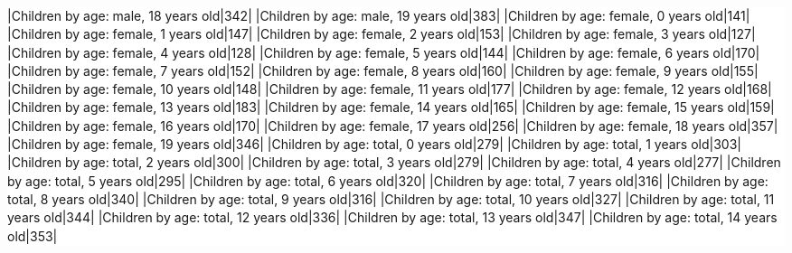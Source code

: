 |Children by age: male, 18 years old|342|
|Children by age: male, 19 years old|383|
|Children by age: female, 0 years old|141|
|Children by age: female, 1 years old|147|
|Children by age: female, 2 years old|153|
|Children by age: female, 3 years old|127|
|Children by age: female, 4 years old|128|
|Children by age: female, 5 years old|144|
|Children by age: female, 6 years old|170|
|Children by age: female, 7 years old|152|
|Children by age: female, 8 years old|160|
|Children by age: female, 9 years old|155|
|Children by age: female, 10 years old|148|
|Children by age: female, 11 years old|177|
|Children by age: female, 12 years old|168|
|Children by age: female, 13 years old|183|
|Children by age: female, 14 years old|165|
|Children by age: female, 15 years old|159|
|Children by age: female, 16 years old|170|
|Children by age: female, 17 years old|256|
|Children by age: female, 18 years old|357|
|Children by age: female, 19 years old|346|
|Children by age: total, 0 years old|279|
|Children by age: total, 1 years old|303|
|Children by age: total, 2 years old|300|
|Children by age: total, 3 years old|279|
|Children by age: total, 4 years old|277|
|Children by age: total, 5 years old|295|
|Children by age: total, 6 years old|320|
|Children by age: total, 7 years old|316|
|Children by age: total, 8 years old|340|
|Children by age: total, 9 years old|316|
|Children by age: total, 10 years old|327|
|Children by age: total, 11 years old|344|
|Children by age: total, 12 years old|336|
|Children by age: total, 13 years old|347|
|Children by age: total, 14 years old|353|